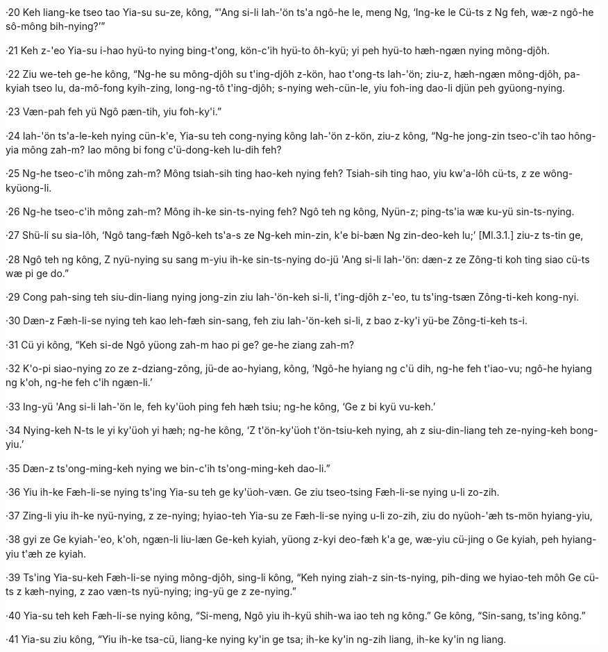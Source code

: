 ·20 Keh liang-ke tseo tao Yia-su su-ze, kông, “'Ang si-li Iah-'ön ts'a ngô-he le, meng Ng, ‘Ing-ke le Cü-ts z Ng feh, wæ-z ngô-he sô-mông bih-nying?’”

·21 Keh z-'eo Yia-su i-hao hyü-to nying bing-t'ong, kön-c'ih hyü-to ôh-kyü; yi peh hyü-to hæh-ngæn nying mông-djôh.

·22 Ziu we-teh ge-he kông, “Ng-he su mông-djôh su t'ing-djôh z-kön, hao t'ong-ts Iah-'ön; ziu-z, hæh-ngæn mông-djôh, pa-kyiah tseo lu, da-mô-fong kyih-zing, long-ng-tô t'ing-djôh; s-nying weh-cün-le, yiu foh-ing dao-li djün peh gyüong-nying.

·23 Væn-pah feh yü Ngô pæn-tih, yiu foh-ky'i.”

·24 Iah-'ön ts'a-le-keh nying cün-k'e, Yia-su teh cong-nying kông Iah-'ön z-kön, ziu-z kông, “Ng-he jong-zin tseo-c'ih tao hông-yia mông zah-m? Iao mông bi fong c'ü-dong-keh lu-dih feh?

·25 Ng-he tseo-c'ih mông zah-m? Mông tsiah-sih ting hao-keh nying feh? Tsiah-sih ting hao, yiu kw'a-lôh cü-ts, z ze wông-kyüong-li.

·26 Ng-he tseo-c'ih mông zah-m? Mông ih-ke sin-ts-nying feh? Ngô teh ng kông, Nyün-z; ping-ts'ia wæ ku-yü sin-ts-nying.

·27 Shü-li su sia-lôh, ‘Ngô tang-fæh Ngô-keh ts'a-s ze Ng-keh min-zin, k'e bi-bæn Ng zin-deo-keh lu;’ [Ml.3.1.] ziu-z ts-tin ge,

·28 Ngô teh ng kông, Z nyü-nying su sang m-yiu ih-ke sin-ts-nying do-jü 'Ang si-li Iah-'ön: dæn-z ze Zông-ti koh ting siao cü-ts wæ pi ge do.”

·29 Cong pah-sing teh siu-din-liang nying jong-zin ziu Iah-'ön-keh si-li, t'ing-djôh z-'eo, tu ts'ing-tsæn Zông-ti-keh kong-nyi.

·30 Dæn-z Fæh-li-se nying teh kao leh-fæh sin-sang, feh ziu Iah-'ön-keh si-li, z bao z-ky'i yü-be Zông-ti-keh ts-i.

·31 Cü yi kông, “Keh si-de Ngô yüong zah-m hao pi ge? ge-he ziang zah-m?

·32 K'o-pi siao-nying zo ze  z-dziang-zông, jü-de ao-hyiang, kông, ‘Ngô-he hyiang ng c'ü dih, ng-he feh t'iao-vu; ngô-he hyiang ng k'oh, ng-he feh c'ih ngæn-li.’

·33 Ing-yü 'Ang si-li Iah-'ön le, feh ky'üoh ping feh hæh tsiu; ng-he kông, ‘Ge z bi kyü vu-keh.’

·34 Nying-keh N-ts le yi ky'üoh yi hæh; ng-he kông, ‘Z t'ön-ky'üoh t'ön-tsiu-keh nying, ah z siu-din-liang teh ze-nying-keh bong-yiu.’

·35 Dæn-z ts'ong-ming-keh nying we bin-c'ih ts'ong-ming-keh dao-li.”

·36 Yiu ih-ke Fæh-li-se nying ts'ing Yia-su teh ge ky'üoh-væn. Ge ziu tseo-tsing Fæh-li-se nying u-li zo-zih.

·37 Zing-li yiu ih-ke nyü-nying, z ze-nying; hyiao-teh Yia-su ze Fæh-li-se nying u-li zo-zih, ziu do nyüoh-'æh ts-mön hyiang-yiu,

·38 gyi ze Ge kyiah-'eo, k'oh, ngæn-li liu-læn Ge-keh kyiah, yüong z-kyi deo-fæh k'a ge, wæ-yiu cü-jing o Ge kyiah, peh hyiang-yiu t'æh ze kyiah.

·39 Ts'ing Yia-su-keh Fæh-li-se nying mông-djôh, sing-li kông, “Keh nying ziah-z sin-ts-nying, pih-ding we hyiao-teh môh Ge cü-ts z kæh-nying, z zao væn-ts nyü-nying; ing-yü ge z ze-nying.”

·40 Yia-su teh keh Fæh-li-se nying kông, “Si-meng, Ngô yiu ih-kyü shih-wa iao teh ng kông.” Ge kông, “Sin-sang, ts'ing kông.”

·41 Yia-su ziu kông, “Yiu ih-ke tsa-cü, liang-ke nying ky'in ge tsa; ih-ke ky'in ng-zih liang, ih-ke ky'in ng liang.
